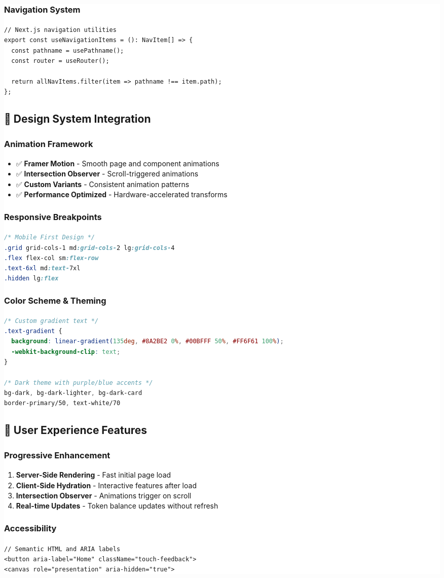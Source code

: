 ### **Navigation System**
```tsx
// Next.js navigation utilities
export const useNavigationItems = (): NavItem[] => {
  const pathname = usePathname();
  const router = useRouter();
  
  return allNavItems.filter(item => pathname !== item.path);
};
```

## 🎨 Design System Integration

### **Animation Framework**
- ✅ **Framer Motion** - Smooth page and component animations
- ✅ **Intersection Observer** - Scroll-triggered animations
- ✅ **Custom Variants** - Consistent animation patterns
- ✅ **Performance Optimized** - Hardware-accelerated transforms

### **Responsive Breakpoints**
```css
/* Mobile First Design */
.grid grid-cols-1 md:grid-cols-2 lg:grid-cols-4
.flex flex-col sm:flex-row
.text-6xl md:text-7xl
.hidden lg:flex
```

### **Color Scheme & Theming**
```css
/* Custom gradient text */
.text-gradient {
  background: linear-gradient(135deg, #8A2BE2 0%, #00BFFF 50%, #FF6F61 100%);
  -webkit-background-clip: text;
}

/* Dark theme with purple/blue accents */
bg-dark, bg-dark-lighter, bg-dark-card
border-primary/50, text-white/70
```

## 📱 User Experience Features

### **Progressive Enhancement**
1. **Server-Side Rendering** - Fast initial page load
2. **Client-Side Hydration** - Interactive features after load
3. **Intersection Observer** - Animations trigger on scroll
4. **Real-time Updates** - Token balance updates without refresh

### **Accessibility**
```tsx
// Semantic HTML and ARIA labels
<button aria-label="Home" className="touch-feedback">
<canvas role="presentation" aria-hidden="true">
```
